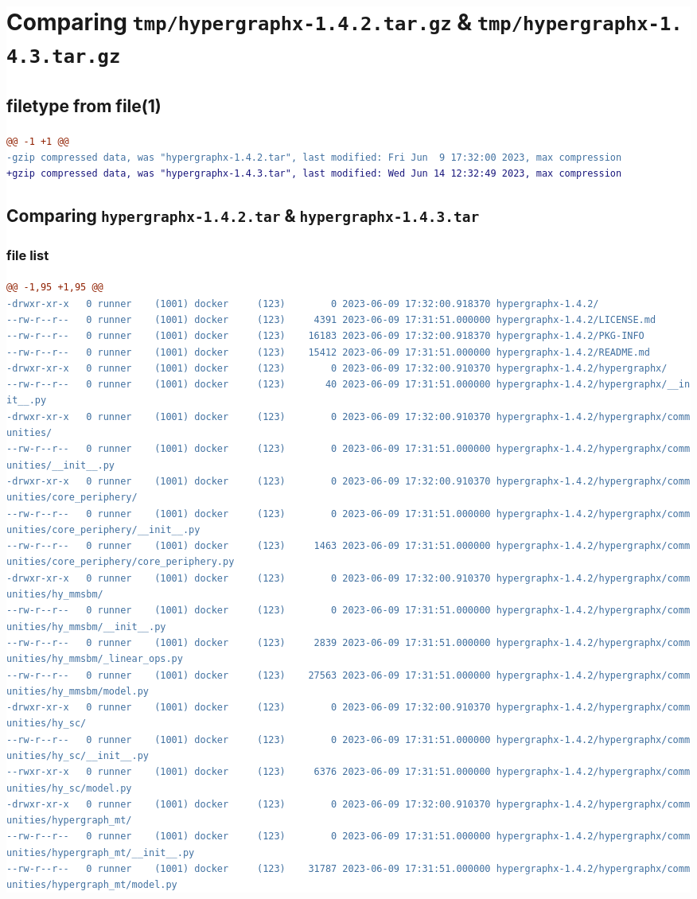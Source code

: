 # Comparing `tmp/hypergraphx-1.4.2.tar.gz` & `tmp/hypergraphx-1.4.3.tar.gz`

## filetype from file(1)

```diff
@@ -1 +1 @@
-gzip compressed data, was "hypergraphx-1.4.2.tar", last modified: Fri Jun  9 17:32:00 2023, max compression
+gzip compressed data, was "hypergraphx-1.4.3.tar", last modified: Wed Jun 14 12:32:49 2023, max compression
```

## Comparing `hypergraphx-1.4.2.tar` & `hypergraphx-1.4.3.tar`

### file list

```diff
@@ -1,95 +1,95 @@
-drwxr-xr-x   0 runner    (1001) docker     (123)        0 2023-06-09 17:32:00.918370 hypergraphx-1.4.2/
--rw-r--r--   0 runner    (1001) docker     (123)     4391 2023-06-09 17:31:51.000000 hypergraphx-1.4.2/LICENSE.md
--rw-r--r--   0 runner    (1001) docker     (123)    16183 2023-06-09 17:32:00.918370 hypergraphx-1.4.2/PKG-INFO
--rw-r--r--   0 runner    (1001) docker     (123)    15412 2023-06-09 17:31:51.000000 hypergraphx-1.4.2/README.md
-drwxr-xr-x   0 runner    (1001) docker     (123)        0 2023-06-09 17:32:00.910370 hypergraphx-1.4.2/hypergraphx/
--rw-r--r--   0 runner    (1001) docker     (123)       40 2023-06-09 17:31:51.000000 hypergraphx-1.4.2/hypergraphx/__init__.py
-drwxr-xr-x   0 runner    (1001) docker     (123)        0 2023-06-09 17:32:00.910370 hypergraphx-1.4.2/hypergraphx/communities/
--rw-r--r--   0 runner    (1001) docker     (123)        0 2023-06-09 17:31:51.000000 hypergraphx-1.4.2/hypergraphx/communities/__init__.py
-drwxr-xr-x   0 runner    (1001) docker     (123)        0 2023-06-09 17:32:00.910370 hypergraphx-1.4.2/hypergraphx/communities/core_periphery/
--rw-r--r--   0 runner    (1001) docker     (123)        0 2023-06-09 17:31:51.000000 hypergraphx-1.4.2/hypergraphx/communities/core_periphery/__init__.py
--rw-r--r--   0 runner    (1001) docker     (123)     1463 2023-06-09 17:31:51.000000 hypergraphx-1.4.2/hypergraphx/communities/core_periphery/core_periphery.py
-drwxr-xr-x   0 runner    (1001) docker     (123)        0 2023-06-09 17:32:00.910370 hypergraphx-1.4.2/hypergraphx/communities/hy_mmsbm/
--rw-r--r--   0 runner    (1001) docker     (123)        0 2023-06-09 17:31:51.000000 hypergraphx-1.4.2/hypergraphx/communities/hy_mmsbm/__init__.py
--rw-r--r--   0 runner    (1001) docker     (123)     2839 2023-06-09 17:31:51.000000 hypergraphx-1.4.2/hypergraphx/communities/hy_mmsbm/_linear_ops.py
--rw-r--r--   0 runner    (1001) docker     (123)    27563 2023-06-09 17:31:51.000000 hypergraphx-1.4.2/hypergraphx/communities/hy_mmsbm/model.py
-drwxr-xr-x   0 runner    (1001) docker     (123)        0 2023-06-09 17:32:00.910370 hypergraphx-1.4.2/hypergraphx/communities/hy_sc/
--rw-r--r--   0 runner    (1001) docker     (123)        0 2023-06-09 17:31:51.000000 hypergraphx-1.4.2/hypergraphx/communities/hy_sc/__init__.py
--rwxr-xr-x   0 runner    (1001) docker     (123)     6376 2023-06-09 17:31:51.000000 hypergraphx-1.4.2/hypergraphx/communities/hy_sc/model.py
-drwxr-xr-x   0 runner    (1001) docker     (123)        0 2023-06-09 17:32:00.910370 hypergraphx-1.4.2/hypergraphx/communities/hypergraph_mt/
--rw-r--r--   0 runner    (1001) docker     (123)        0 2023-06-09 17:31:51.000000 hypergraphx-1.4.2/hypergraphx/communities/hypergraph_mt/__init__.py
--rw-r--r--   0 runner    (1001) docker     (123)    31787 2023-06-09 17:31:51.000000 hypergraphx-1.4.2/hypergraphx/communities/hypergraph_mt/model.py
```